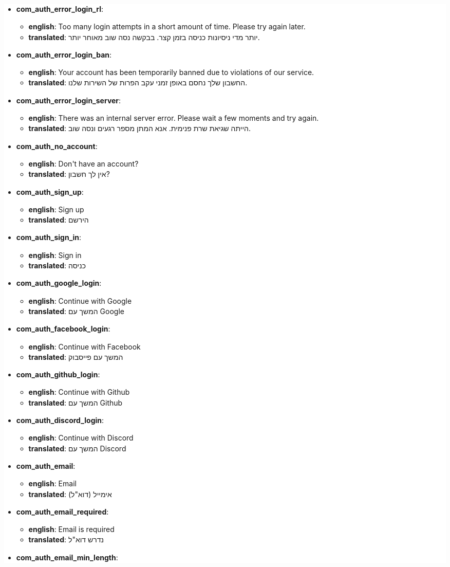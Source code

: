 - **com_auth_error_login_rl**:

  - **english**: Too many login attempts in a short amount of time. Please try again later.
  - **translated**: יותר מדי ניסיונות כניסה בזמן קצר. בבקשה נסה שוב מאוחר יותר.

- **com_auth_error_login_ban**:

  - **english**: Your account has been temporarily banned due to violations of our service.
  - **translated**: החשבון שלך נחסם באופן זמני עקב הפרות של השירות שלנו.

- **com_auth_error_login_server**:

  - **english**: There was an internal server error. Please wait a few moments and try again.
  - **translated**: הייתה שגיאת שרת פנימית. אנא המתן מספר רגעים ונסה שוב.

- **com_auth_no_account**:

  - **english**: Don't have an account?
  - **translated**: אין לך חשבון?

- **com_auth_sign_up**:

  - **english**: Sign up
  - **translated**: הירשם

- **com_auth_sign_in**:

  - **english**: Sign in
  - **translated**: כניסה

- **com_auth_google_login**:

  - **english**: Continue with Google
  - **translated**: המשך עם Google

- **com_auth_facebook_login**:

  - **english**: Continue with Facebook
  - **translated**: המשך עם פייסבוק

- **com_auth_github_login**:

  - **english**: Continue with Github
  - **translated**: המשך עם Github

- **com_auth_discord_login**:

  - **english**: Continue with Discord
  - **translated**: המשך עם Discord

- **com_auth_email**:

  - **english**: Email
  - **translated**: אימייל (דוא"ל)

- **com_auth_email_required**:

  - **english**: Email is required
  - **translated**: נדרש דוא"ל

- **com_auth_email_min_length**:
